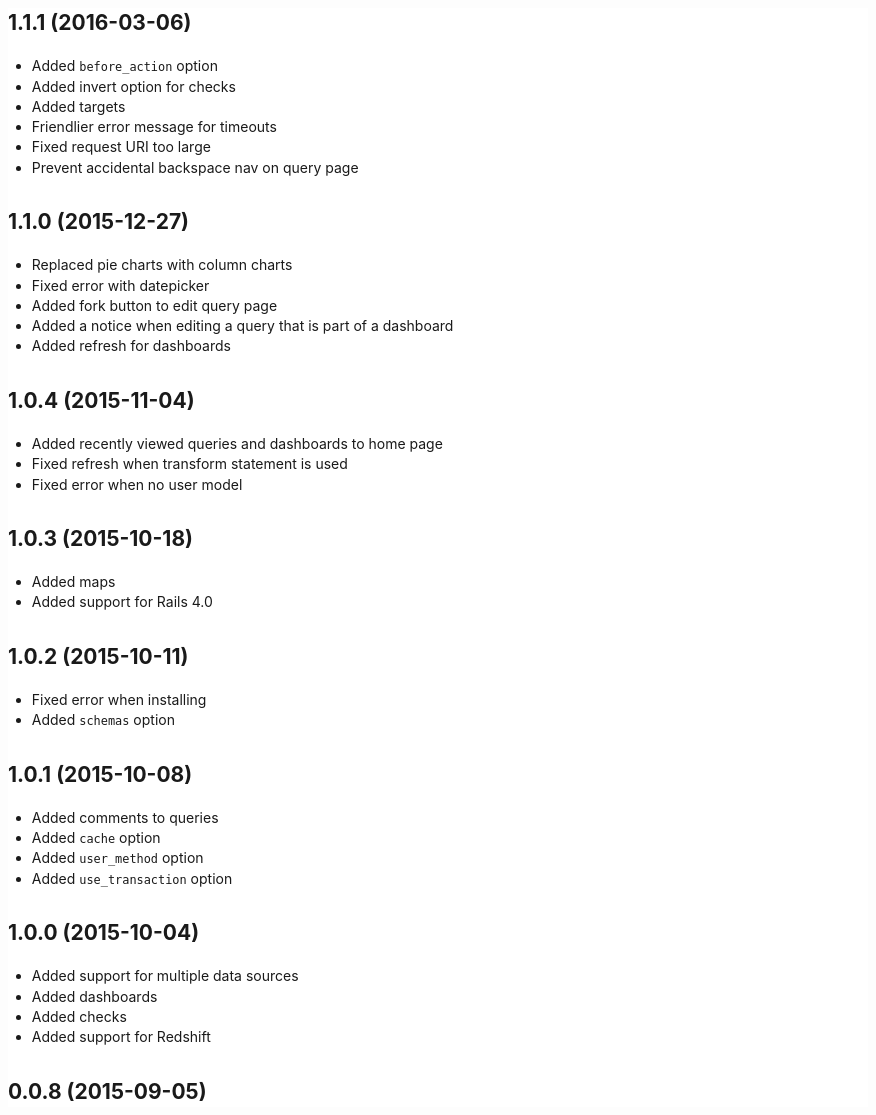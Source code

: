 ## 1.1.1 (2016-03-06)

- Added `before_action` option
- Added invert option for checks
- Added targets
- Friendlier error message for timeouts
- Fixed request URI too large
- Prevent accidental backspace nav on query page

## 1.1.0 (2015-12-27)

- Replaced pie charts with column charts
- Fixed error with datepicker
- Added fork button to edit query page
- Added a notice when editing a query that is part of a dashboard
- Added refresh for dashboards

## 1.0.4 (2015-11-04)

- Added recently viewed queries and dashboards to home page
- Fixed refresh when transform statement is used
- Fixed error when no user model

## 1.0.3 (2015-10-18)

- Added maps
- Added support for Rails 4.0

## 1.0.2 (2015-10-11)

- Fixed error when installing
- Added `schemas` option

## 1.0.1 (2015-10-08)

- Added comments to queries
- Added `cache` option
- Added `user_method` option
- Added `use_transaction` option

## 1.0.0 (2015-10-04)

- Added support for multiple data sources
- Added dashboards
- Added checks
- Added support for Redshift

## 0.0.8 (2015-09-05)
